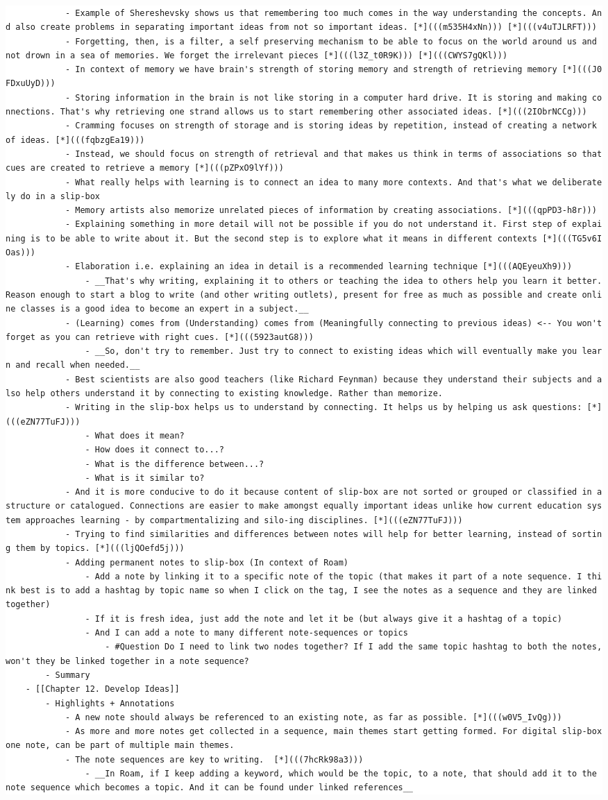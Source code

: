                 - Example of Shereshevsky shows us that remembering too much comes in the way understanding the concepts. And also create problems in separating important ideas from not so important ideas. [*](((m535H4xNn))) [*](((v4uTJLRFT))) 
                - Forgetting, then, is a filter, a self preserving mechanism to be able to focus on the world around us and not drown in a sea of memories. We forget the irrelevant pieces [*](((l3Z_t0R9K))) [*](((CWYS7gQKl)))
                - In context of memory we have brain's strength of storing memory and strength of retrieving memory [*](((J0FDxuUyD)))
                - Storing information in the brain is not like storing in a computer hard drive. It is storing and making connections. That's why retrieving one strand allows us to start remembering other associated ideas. [*](((2IObrNCCg)))
                - Cramming focuses on strength of storage and is storing ideas by repetition, instead of creating a network of ideas. [*](((fqbzgEa19)))
                - Instead, we should focus on strength of retrieval and that makes us think in terms of associations so that cues are created to retrieve a memory [*](((pZPxO9lYf)))
                - What really helps with learning is to connect an idea to many more contexts. And that's what we deliberately do in a slip-box
                - Memory artists also memorize unrelated pieces of information by creating associations. [*](((qpPD3-h8r)))
                - Explaining something in more detail will not be possible if you do not understand it. First step of explaining is to be able to write about it. But the second step is to explore what it means in different contexts [*](((TG5v6IOas)))
                - Elaboration i.e. explaining an idea in detail is a recommended learning technique [*](((AQEyeuXh9)))
                    - __That's why writing, explaining it to others or teaching the idea to others help you learn it better. Reason enough to start a blog to write (and other writing outlets), present for free as much as possible and create online classes is a good idea to become an expert in a subject.__
                - (Learning) comes from (Understanding) comes from (Meaningfully connecting to previous ideas) <-- You won't forget as you can retrieve with right cues. [*](((5923autG8)))
                    - __So, don't try to remember. Just try to connect to existing ideas which will eventually make you learn and recall when needed.__
                - Best scientists are also good teachers (like Richard Feynman) because they understand their subjects and also help others understand it by connecting to existing knowledge. Rather than memorize.
                - Writing in the slip-box helps us to understand by connecting. It helps us by helping us ask questions: [*](((eZN77TuFJ)))
                    - What does it mean?
                    - How does it connect to...?
                    - What is the difference between...?
                    - What is it similar to?
                - And it is more conducive to do it because content of slip-box are not sorted or grouped or classified in a structure or catalogued. Connections are easier to make amongst equally important ideas unlike how current education system approaches learning - by compartmentalizing and silo-ing disciplines. [*](((eZN77TuFJ)))
                - Trying to find similarities and differences between notes will help for better learning, instead of sorting them by topics. [*](((ljQOefd5j)))
                - Adding permanent notes to slip-box (In context of Roam)
                    - Add a note by linking it to a specific note of the topic (that makes it part of a note sequence. I think best is to add a hashtag by topic name so when I click on the tag, I see the notes as a sequence and they are linked together)
                    - If it is fresh idea, just add the note and let it be (but always give it a hashtag of a topic)
                    - And I can add a note to many different note-sequences or topics
                        - #Question Do I need to link two nodes together? If I add the same topic hashtag to both the notes, won't they be linked together in a note sequence?
            - Summary
        - [[Chapter 12. Develop Ideas]]  
            - Highlights + Annotations
                - A new note should always be referenced to an existing note, as far as possible. [*](((w0V5_IvQg)))
                - As more and more notes get collected in a sequence, main themes start getting formed. For digital slip-box one note, can be part of multiple main themes.
                - The note sequences are key to writing.  [*](((7hcRk98a3)))
                    - __In Roam, if I keep adding a keyword, which would be the topic, to a note, that should add it to the note sequence which becomes a topic. And it can be found under linked references__